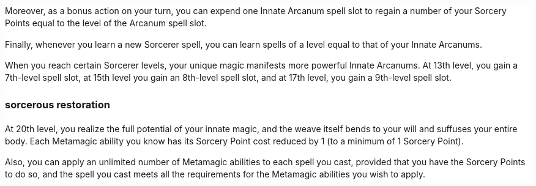 Moreover, as a bonus action on your turn, you can expend one Innate Arcanum spell slot to regain a number of your Sorcery Points equal to the level of the Arcanum spell slot.

Finally, whenever you learn a new Sorcerer spell, you can learn spells of a level equal to that of your Innate Arcanums.

When you reach certain Sorcerer levels, your unique magic manifests more powerful Innate Arcanums. At 13th level, you gain a 7th-level spell slot, at 15th level you gain an 8th-level spell slot, and at 17th level, you gain a 9th-level spell slot.
### sorcerous restoration
At 20th level, you realize the full potential of your innate magic, and the weave itself bends to your will and suffuses your entire body. Each Metamagic ability you know has its Sorcery Point cost reduced by 1 (to a minimum of 1 Sorcery Point).

Also, you can apply an unlimited number of Metamagic abilities to each spell you cast, provided that you have the Sorcery Points to do so, and the spell you cast meets all the requirements for the Metamagic abilities you wish to apply.
